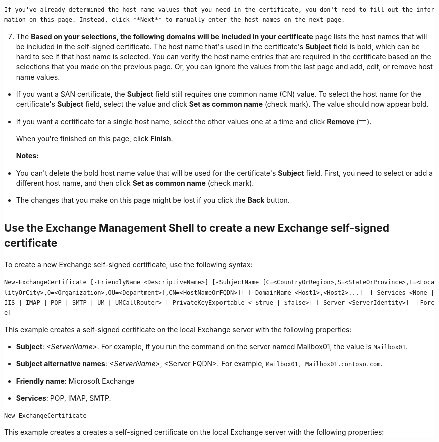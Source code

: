     If you've already determined the host name values that you need in the certificate, you don't need to fill out the information on this page. Instead, click **Next** to manually enter the host names on the next page.
    
7. The **Based on your selections, the following domains will be included in your certificate** page lists the host names that will be included in the self-signed certificate. The host name that's used in the certificate's **Subject** field is bold, which can be hard to see if that host name is selected. You can verify the host name entries that are required in the certificate based on the selections that you made on the previous page. Or, you can ignore the values from the last page and add, edit, or remove host name values.
    
  - If you want a SAN certificate, the **Subject** field still requires one common name (CN) value. To select the host name for the certificate's **Subject** field, select the value and click **Set as common name** (check mark). The value should now appear bold.
    
  - If you want a certificate for a single host name, select the other values one at a time and click **Remove** (![Remove icon](../../media/ITPro_EAC_RemoveIcon.png)).
    
    When you're finished on this page, click **Finish**.
    
    **Notes:**
    
  - You can't delete the bold host name value that will be used for the certificate's **Subject** field. First, you need to select or add a different host name, and then click **Set as common name** (check mark).
    
  - The changes that you make on this page might be lost if you click the **Back** button.
    
## Use the Exchange Management Shell to create a new Exchange self-signed certificate

To create a new Exchange self-signed certificate, use the following syntax:
  
```
New-ExchangeCertificate [-FriendlyName <DescriptiveName>] [-SubjectName [C=<CountryOrRegion>,S=<StateOrProvince>,L=<LocalityOrCity>,O=<Organization>,OU=<Department>],CN=<HostNameOrFQDN>]] [-DomainName <Host1>,<Host2>...]  [-Services <None | IIS | IMAP | POP | SMTP | UM | UMCallRouter> [-PrivateKeyExportable < $true | $false>] [-Server <ServerIdentity>] -[Force]
```

This example creates a self-signed certificate on the local Exchange server with the following properties:
  
- **Subject**: _\<ServerName\>_. For example, if you run the command on the server named Mailbox01, the value is `Mailbox01`.
    
- **Subject alternative names**: _\<ServerName\>_, \<Server FQDN\>. For example, `Mailbox01, Mailbox01.contoso.com`.
    
- **Friendly name**: Microsoft Exchange
    
- **Services**: POP, IMAP, SMTP.
    
```
New-ExchangeCertificate
```

This example creates a creates a self-signed certificate on the local Exchange server with the following properties:
  